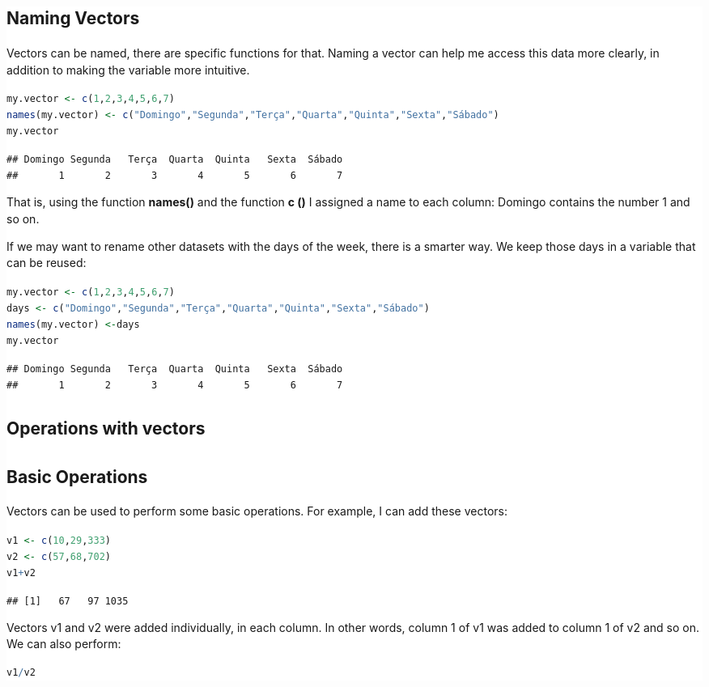 ## Naming Vectors

Vectors can be named, there are specific functions for that.  Naming a vector can help me access this data more clearly, in addition to making the variable more intuitive.


```r
my.vector <- c(1,2,3,4,5,6,7)
names(my.vector) <- c("Domingo","Segunda","Terça","Quarta","Quinta","Sexta","Sábado")
my.vector
```

```
## Domingo Segunda   Terça  Quarta  Quinta   Sexta  Sábado 
##       1       2       3       4       5       6       7
```

That is, using the function **names()** and the function **c ()** I assigned a name to each column: Domingo contains the number 1 and so on.

If we may want to rename other datasets with the days of the week, there is a smarter way. We keep those days in a variable that can be reused:


```r
my.vector <- c(1,2,3,4,5,6,7)
days <- c("Domingo","Segunda","Terça","Quarta","Quinta","Sexta","Sábado")
names(my.vector) <-days
my.vector
```

```
## Domingo Segunda   Terça  Quarta  Quinta   Sexta  Sábado 
##       1       2       3       4       5       6       7
```

## Operations with vectors
## Basic Operations

Vectors can be used to perform some basic operations. For example, I can add these vectors:


```r
v1 <- c(10,29,333)
v2 <- c(57,68,702)
v1+v2
```

```
## [1]   67   97 1035
```

Vectors v1 and v2 were added individually, in each column. In other words, column 1 of v1 was added to column 1 of v2 and so on. We can also perform:


```r
v1/v2
```
